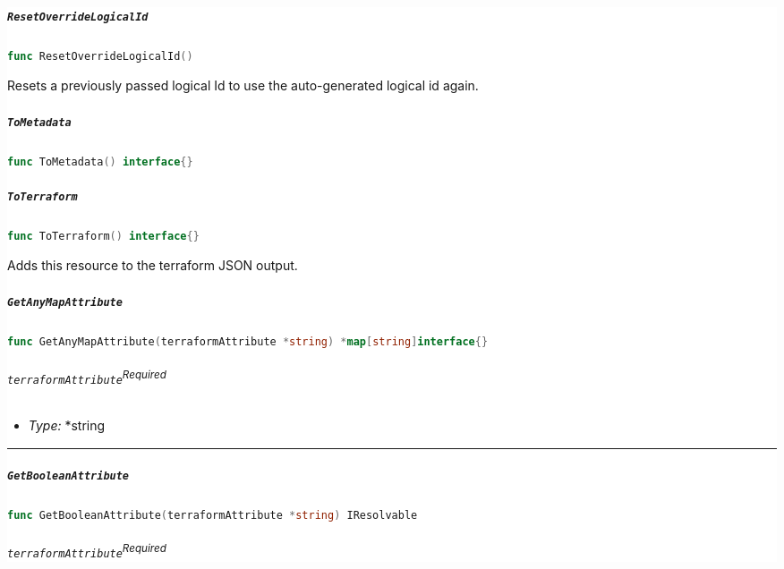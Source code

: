 
##### `ResetOverrideLogicalId` <a name="ResetOverrideLogicalId" id="@cdktf/provider-azurerm.mediaStreamingPolicy.MediaStreamingPolicy.resetOverrideLogicalId"></a>

```go
func ResetOverrideLogicalId()
```

Resets a previously passed logical Id to use the auto-generated logical id again.

##### `ToMetadata` <a name="ToMetadata" id="@cdktf/provider-azurerm.mediaStreamingPolicy.MediaStreamingPolicy.toMetadata"></a>

```go
func ToMetadata() interface{}
```

##### `ToTerraform` <a name="ToTerraform" id="@cdktf/provider-azurerm.mediaStreamingPolicy.MediaStreamingPolicy.toTerraform"></a>

```go
func ToTerraform() interface{}
```

Adds this resource to the terraform JSON output.

##### `GetAnyMapAttribute` <a name="GetAnyMapAttribute" id="@cdktf/provider-azurerm.mediaStreamingPolicy.MediaStreamingPolicy.getAnyMapAttribute"></a>

```go
func GetAnyMapAttribute(terraformAttribute *string) *map[string]interface{}
```

###### `terraformAttribute`<sup>Required</sup> <a name="terraformAttribute" id="@cdktf/provider-azurerm.mediaStreamingPolicy.MediaStreamingPolicy.getAnyMapAttribute.parameter.terraformAttribute"></a>

- *Type:* *string

---

##### `GetBooleanAttribute` <a name="GetBooleanAttribute" id="@cdktf/provider-azurerm.mediaStreamingPolicy.MediaStreamingPolicy.getBooleanAttribute"></a>

```go
func GetBooleanAttribute(terraformAttribute *string) IResolvable
```

###### `terraformAttribute`<sup>Required</sup> <a name="terraformAttribute" id="@cdktf/provider-azurerm.mediaStreamingPolicy.MediaStreamingPolicy.getBooleanAttribute.parameter.terraformAttribute"></a>
